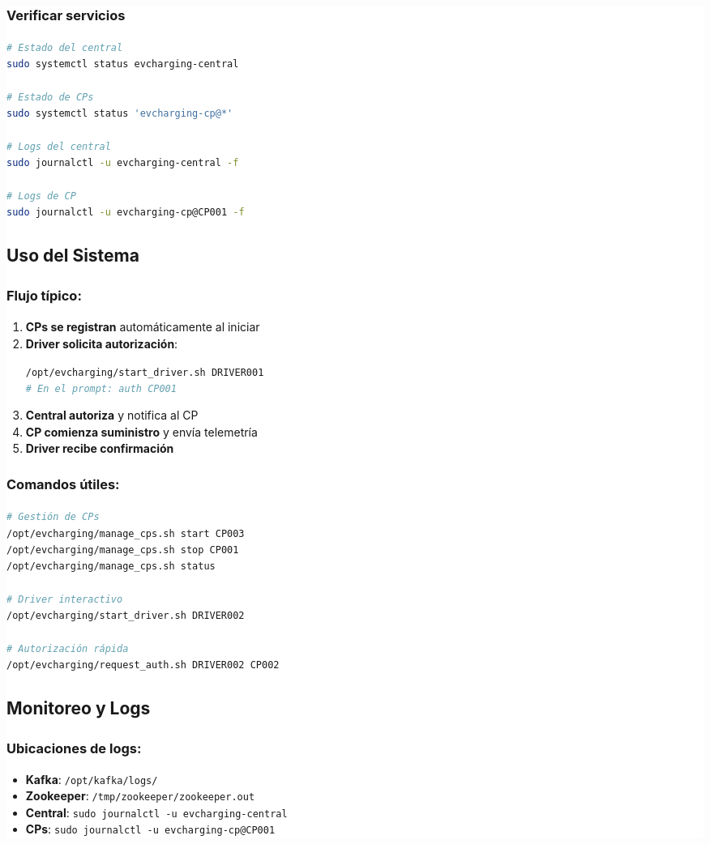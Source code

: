 ### Verificar servicios

```bash
# Estado del central
sudo systemctl status evcharging-central

# Estado de CPs
sudo systemctl status 'evcharging-cp@*'

# Logs del central
sudo journalctl -u evcharging-central -f

# Logs de CP
sudo journalctl -u evcharging-cp@CP001 -f
```

## Uso del Sistema

### Flujo típico:

1. **CPs se registran** automáticamente al iniciar
2. **Driver solicita autorización**:
   ```bash
   /opt/evcharging/start_driver.sh DRIVER001
   # En el prompt: auth CP001
   ```
3. **Central autoriza** y notifica al CP
4. **CP comienza suministro** y envía telemetría
5. **Driver recibe confirmación**

### Comandos útiles:

```bash
# Gestión de CPs
/opt/evcharging/manage_cps.sh start CP003
/opt/evcharging/manage_cps.sh stop CP001
/opt/evcharging/manage_cps.sh status

# Driver interactivo
/opt/evcharging/start_driver.sh DRIVER002

# Autorización rápida
/opt/evcharging/request_auth.sh DRIVER002 CP002
```

## Monitoreo y Logs

### Ubicaciones de logs:

- **Kafka**: `/opt/kafka/logs/`
- **Zookeeper**: `/tmp/zookeeper/zookeeper.out`
- **Central**: `sudo journalctl -u evcharging-central`
- **CPs**: `sudo journalctl -u evcharging-cp@CP001`
